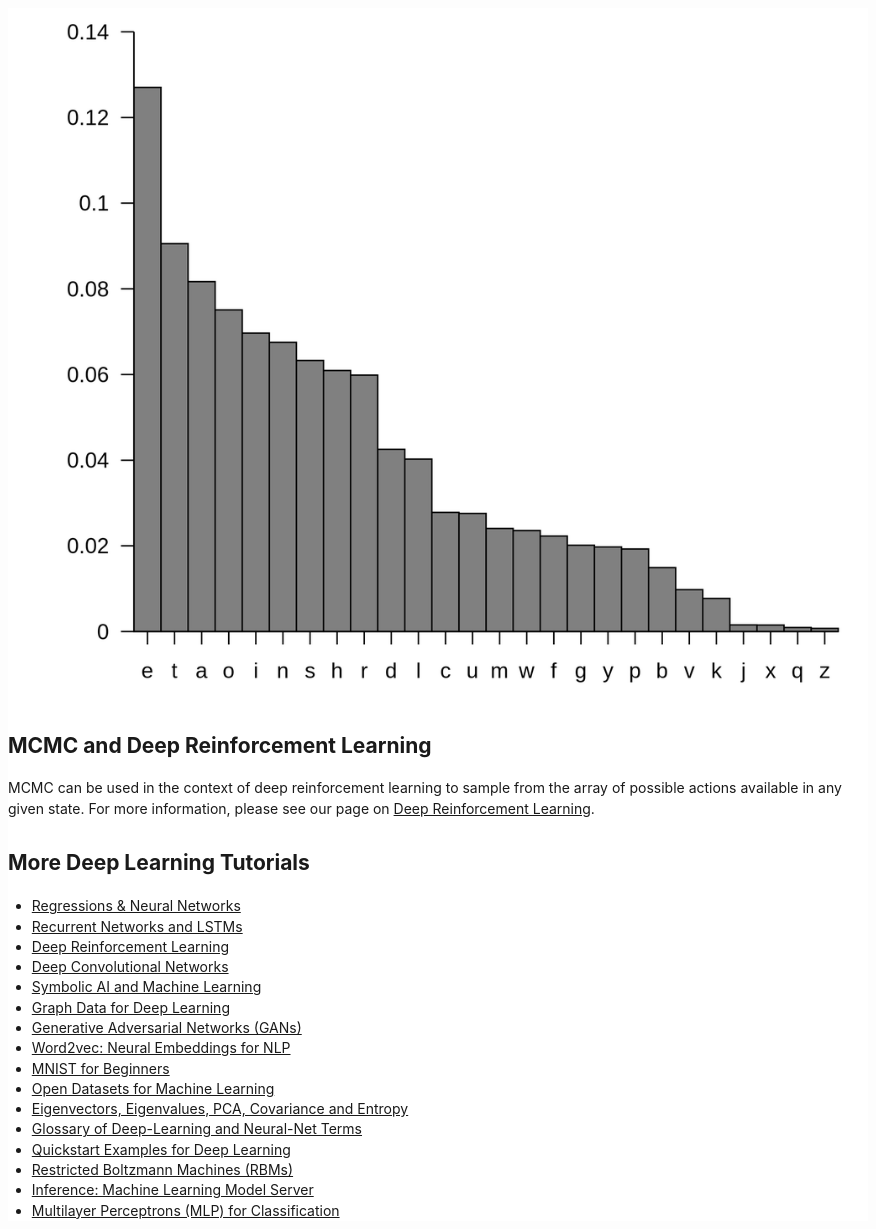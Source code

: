 ![Alt text](./img/english_letter_dist.png) 

## MCMC and Deep Reinforcement Learning

MCMC can be used in the context of deep reinforcement learning to sample from the array of possible actions available in any given state. For more information, please see our page on [Deep Reinforcement Learning](./deepreinforcementlearning).

## More Deep Learning Tutorials

* [Regressions & Neural Networks](./logistic-regression.html)
* [Recurrent Networks and LSTMs](./lstm.html)
* [Deep Reinforcement Learning](./deepreinforcementlearning.html)
* [Deep Convolutional Networks](./convolutionalnetwork.html)
* [Symbolic AI and Machine Learning](./symbolicreasoning.html)
* [Graph Data for Deep Learning](./graphdata.html)
* [Generative Adversarial Networks (GANs)](./generative-adversarial-network.html)
* [Word2vec: Neural Embeddings for NLP](./word2vec.html)
* [MNIST for Beginners](./mnist-for-beginners.html)
* [Open Datasets for Machine Learning](./opendata.html)
* [Eigenvectors, Eigenvalues, PCA, Covariance and Entropy](./eigenvector.html)
* [Glossary of Deep-Learning and Neural-Net Terms](./glossary.html)
* [Quickstart Examples for Deep Learning](./quickstart.html)
* [Restricted Boltzmann Machines (RBMs)](./restrictedboltzmannmachine.html)
* [Inference: Machine Learning Model Server](./modelserver.html)
* [Multilayer Perceptrons (MLP) for Classification](./multilayerpercepton.html)
